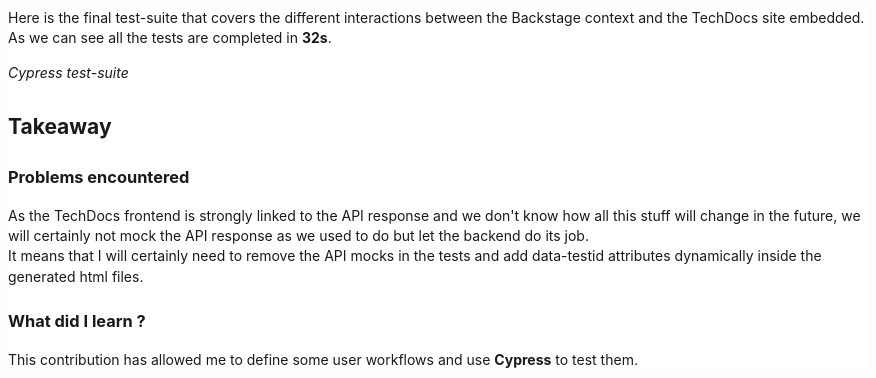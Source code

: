 Here is the final test-suite that covers the different interactions between the Backstage context and the TechDocs site embedded. As we can see all the tests are completed in **32s**.

<div className="image-wrapper">
<ImageWrapper
  alt="Contribution presentation"
  width="100%"
  src={useBaseUrl('img/backstage5675/e2e.png')}
/>
<em>Cypress test-suite</em>
</div>

## Takeaway

### Problems encountered

As the TechDocs frontend is strongly linked to the API response and we don't know how all this stuff will change in the future, we will certainly not mock the API response as we used to do but let the backend do its job.   
It means that I will certainly need to remove the API mocks in the tests and add data-testid attributes dynamically inside the generated html files.

### What did I learn ?

This contribution has allowed me to define some user workflows and use **Cypress** to test them.   
